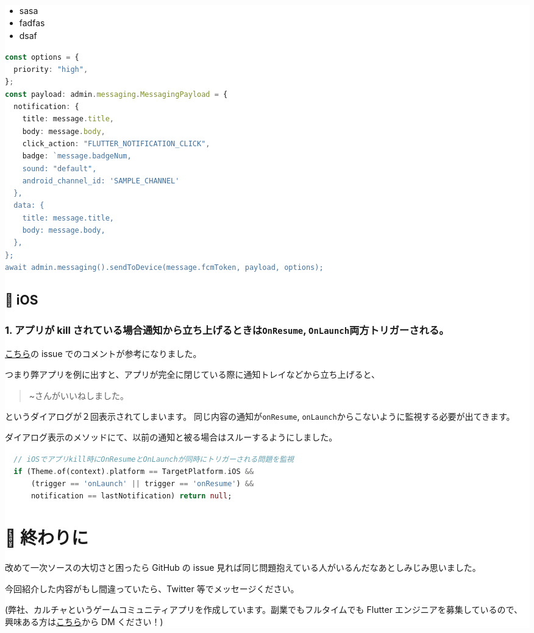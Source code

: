 - sasa
- fadfas
- dsaf

```ts
const options = {
  priority: "high",
};
const payload: admin.messaging.MessagingPayload = {
  notification: {
    title: message.title,
    body: message.body,
    click_action: "FLUTTER_NOTIFICATION_CLICK",
    badge: `message.badgeNum,
    sound: "default",
    android_channel_id: 'SAMPLE_CHANNEL'
  },
  data: {
    title: message.title,
    body: message.body,
  },
};
await admin.messaging().sendToDevice(message.fcmToken, payload, options);
```

## 🍎 iOS

### 1. アプリが kill されている場合通知から立ち上げるときは`OnResume`, `OnLaunch`両方トリガーされる。

[こちら](https://github.com/FirebaseExtended/flutterfire/issues/3331#issuecomment-679600146)の issue でのコメントが参考になりました。

つまり弊アプリを例に出すと、アプリが完全に閉じている際に通知トレイなどから立ち上げると、

> ~さんがいいねしました。

というダイアログが２回表示されてしまいます。
同じ内容の通知が`onResume`, `onLaunch`からこないように監視する必要が出てきます。

ダイアログ表示のメソッドにて、以前の通知と被る場合はスルーするようにしました。

```dart
  // iOSでアプリkill時にOnResumeとOnLaunchが同時にトリガーされる問題を監視
  if (Theme.of(context).platform == TargetPlatform.iOS &&
      (trigger == 'onLaunch' || trigger == 'onResume') &&
      notification == lastNotification) return null;
```

# 📌 終わりに

改めて一次ソースの大切さと困ったら GitHub の issue 見れば同じ問題抱えている人がいるんだなあとしみじみ思いました。

今回紹介した内容がもし間違っていたら、Twitter 等でメッセージください。

(弊社、カルチャというゲームコミュニティアプリを作成しています。副業でもフルタイムでも Flutter エンジニアを募集しているので、興味ある方は[こちら](https://twitter.com/rafe_kun)から DM ください！)
